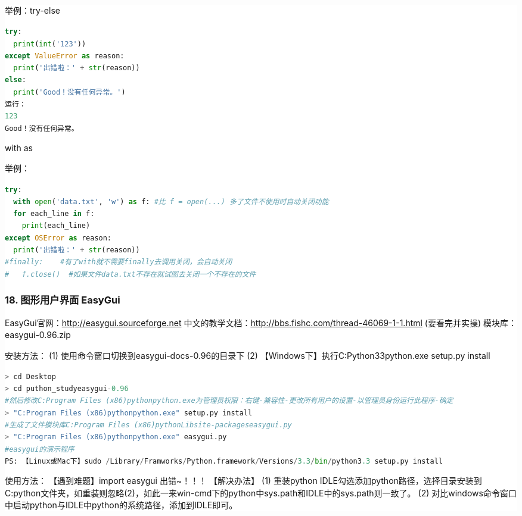 举例：try-else

``` python
try:
  print(int('123'))
except ValueError as reason:
  print('出错啦：' + str(reason))
else:
  print('Good！没有任何异常。')
运行：
123
Good！没有任何异常。
```


with as


举例：

``` python
try:
  with open('data.txt', 'w') as f: #比 f = open(...) 多了文件不使用时自动关闭功能
  for each_line in f:
    print(each_line)
except OSError as reason:
  print('出错啦：' + str(reason))
#finally:    #有了with就不需要finally去调用关闭，会自动关闭
#   f.close()  #如果文件data.txt不存在就试图去关闭一个不存在的文件
```


### 18. 图形用户界面 EasyGui
EasyGui官网：http://easygui.sourceforge.net
中文的教学文档：http://bbs.fishc.com/thread-46069-1-1.html (要看完并实操)
模块库：easygui-0.96.zip


安装方法：
(1) 使用命令窗口切换到easygui-docs-0.96的目录下
(2) 【Windows下】执行C:Python33python.exe setup.py install

``` python
> cd Desktop
> cd puthon_studyeasygui-0.96
#然后修改C:Program Files (x86)pythonpython.exe为管理员权限：右键-兼容性-更改所有用户的设置-以管理员身份运行此程序-确定
> "C:Program Files (x86)pythonpython.exe" setup.py install
#生成了文件模块库C:Program Files (x86)pythonLibsite-packageseasygui.py
> "C:Program Files (x86)pythonpython.exe" easygui.py
#easygui的演示程序
PS: 【Linux或Mac下】sudo /Library/Framworks/Python.framework/Versions/3.3/bin/python3.3 setup.py install
```


使用方法：
【遇到难题】import easygui 出错~！！！
【解决办法】
(1) 重装python IDLE勾选添加python路径，选择目录安装到C:python文件夹，如重装则忽略(2)，如此一来win-cmd下的python中sys.path和IDLE中的sys.path则一致了。
(2) 对比windows命令窗口中启动python与IDLE中python的系统路径，添加到IDLE即可。
